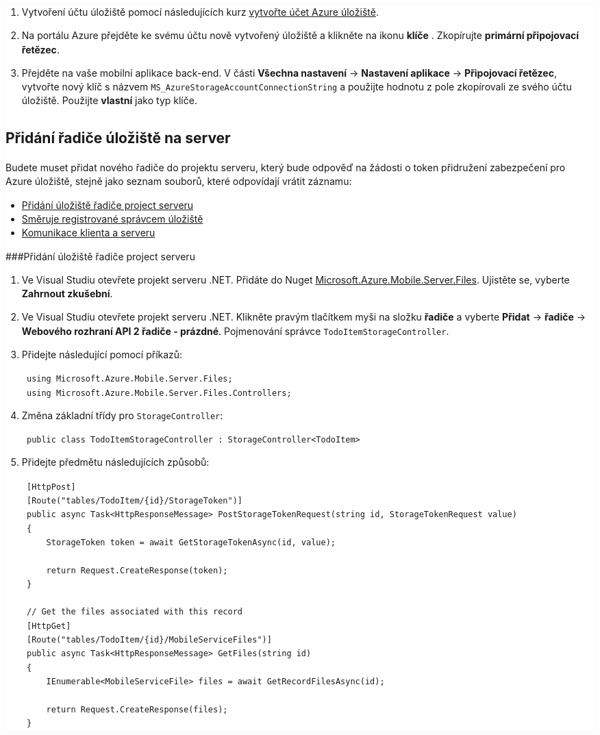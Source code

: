 1. Vytvoření účtu úložiště pomocí následujících kurz [vytvořte účet Azure úložiště]. 

2. Na portálu Azure přejděte ke svému účtu nově vytvořený úložiště a klikněte na ikonu **klíče** . Zkopírujte **primární připojovací řetězec**.

3. Přejděte na vaše mobilní aplikace back-end. V části **Všechna nastavení** -> **Nastavení aplikace** -> **Připojovací řetězec**, vytvořte nový klíč s názvem `MS_AzureStorageAccountConnectionString` a použijte hodnotu z pole zkopírovali ze svého účtu úložiště. Použijte **vlastní** jako typ klíče.

## <a name="add-a-storage-controller-to-the-server"></a>Přidání řadiče úložiště na server

Budete muset přidat nového řadiče do projektu serveru, který bude odpověď na žádosti o token přidružení zabezpečení pro Azure úložiště, stejně jako seznam souborů, které odpovídají vrátit záznamu:

- [Přidání úložiště řadiče project serveru](#add-controller-code)
- [Směruje registrované správcem úložiště](#routes-registered)
- [Komunikace klienta a serveru](#client-communication)

###<a name="add-controller-code"></a>Přidání úložiště řadiče project serveru

1. Ve Visual Studiu otevřete projekt serveru .NET. Přidáte do Nuget [Microsoft.Azure.Mobile.Server.Files]. Ujistěte se, vyberte **Zahrnout zkušební**.

2. Ve Visual Studiu otevřete projekt serveru .NET. Klikněte pravým tlačítkem myši na složku **řadiče** a vyberte **Přidat** -> **řadiče** -> **Webového rozhraní API 2 řadiče - prázdné**. Pojmenování správce `TodoItemStorageController`.

3. Přidejte následující pomocí příkazů:

        using Microsoft.Azure.Mobile.Server.Files;
        using Microsoft.Azure.Mobile.Server.Files.Controllers;

4. Změna základní třídy pro `StorageController`:
    
        public class TodoItemStorageController : StorageController<TodoItem>

5. Přidejte předmětu následujících způsobů:

        [HttpPost]
        [Route("tables/TodoItem/{id}/StorageToken")]
        public async Task<HttpResponseMessage> PostStorageTokenRequest(string id, StorageTokenRequest value)
        {
            StorageToken token = await GetStorageTokenAsync(id, value);

            return Request.CreateResponse(token);
        }

        // Get the files associated with this record
        [HttpGet]
        [Route("tables/TodoItem/{id}/MobileServiceFiles")]
        public async Task<HttpResponseMessage> GetFiles(string id)
        {
            IEnumerable<MobileServiceFile> files = await GetRecordFilesAsync(id);

            return Request.CreateResponse(files);
        }


[PCLStorage]: https://www.nuget.org/packages/PCLStorage/
[Visual Studio Community 2013]: https://go.microsoft.com/fwLink/p/?LinkID=534203
[Vytvoření aplikace Xamarin.Forms]: app-service-mobile-xamarin-forms-get-started.md
[Xamarin.Forms DependencyService]: https://developer.xamarin.com/guides/xamarin-forms/dependency-service/
[Microsoft.Azure.Mobile.Client.Files]: https://www.nuget.org/packages/Microsoft.Azure.Mobile.Client.Files/
[Microsoft.Azure.Mobile.Client.SQLiteStore]: https://www.nuget.org/packages/Microsoft.Azure.Mobile.Client.SQLiteStore/
[Microsoft.Azure.Mobile.Server.Files]: https://www.nuget.org/packages/Microsoft.Azure.Mobile.Server.Files/
[Principy sdílené přístup podpisy]: ../storage/storage-dotnet-shared-access-signature-part-1.md
[Vytvořte účet Azure úložiště]:  ../storage/storage-create-storage-account.md#create-a-storage-account